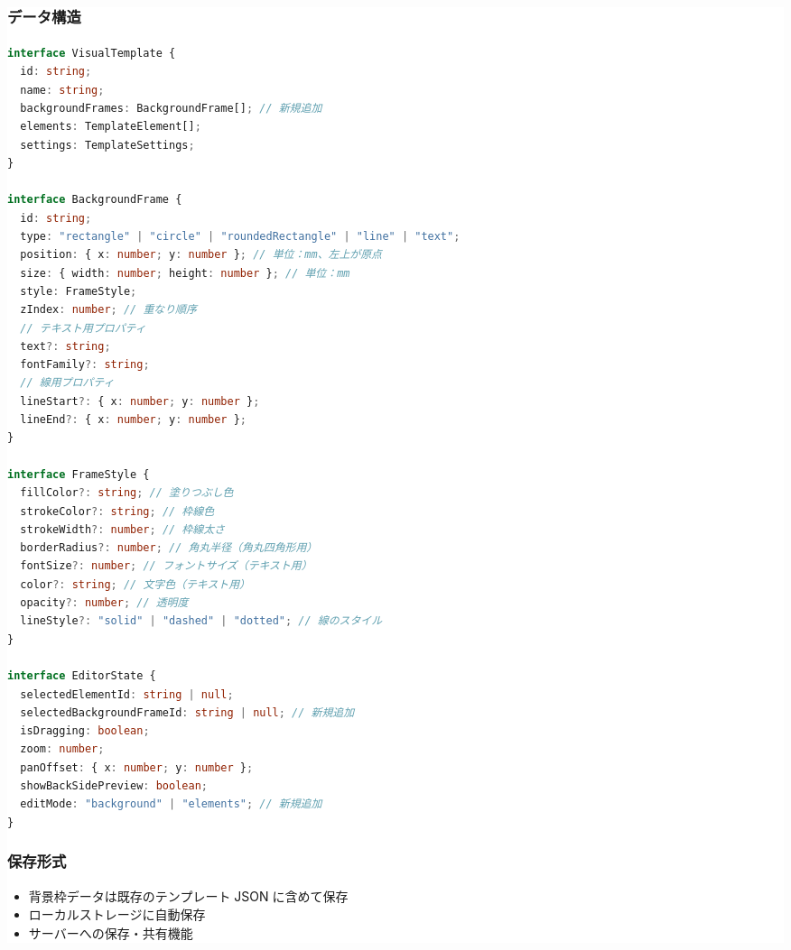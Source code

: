 ### データ構造

```typescript
interface VisualTemplate {
  id: string;
  name: string;
  backgroundFrames: BackgroundFrame[]; // 新規追加
  elements: TemplateElement[];
  settings: TemplateSettings;
}

interface BackgroundFrame {
  id: string;
  type: "rectangle" | "circle" | "roundedRectangle" | "line" | "text";
  position: { x: number; y: number }; // 単位：mm、左上が原点
  size: { width: number; height: number }; // 単位：mm
  style: FrameStyle;
  zIndex: number; // 重なり順序
  // テキスト用プロパティ
  text?: string;
  fontFamily?: string;
  // 線用プロパティ
  lineStart?: { x: number; y: number };
  lineEnd?: { x: number; y: number };
}

interface FrameStyle {
  fillColor?: string; // 塗りつぶし色
  strokeColor?: string; // 枠線色
  strokeWidth?: number; // 枠線太さ
  borderRadius?: number; // 角丸半径（角丸四角形用）
  fontSize?: number; // フォントサイズ（テキスト用）
  color?: string; // 文字色（テキスト用）
  opacity?: number; // 透明度
  lineStyle?: "solid" | "dashed" | "dotted"; // 線のスタイル
}

interface EditorState {
  selectedElementId: string | null;
  selectedBackgroundFrameId: string | null; // 新規追加
  isDragging: boolean;
  zoom: number;
  panOffset: { x: number; y: number };
  showBackSidePreview: boolean;
  editMode: "background" | "elements"; // 新規追加
}
```

### 保存形式

- 背景枠データは既存のテンプレート JSON に含めて保存
- ローカルストレージに自動保存
- サーバーへの保存・共有機能
